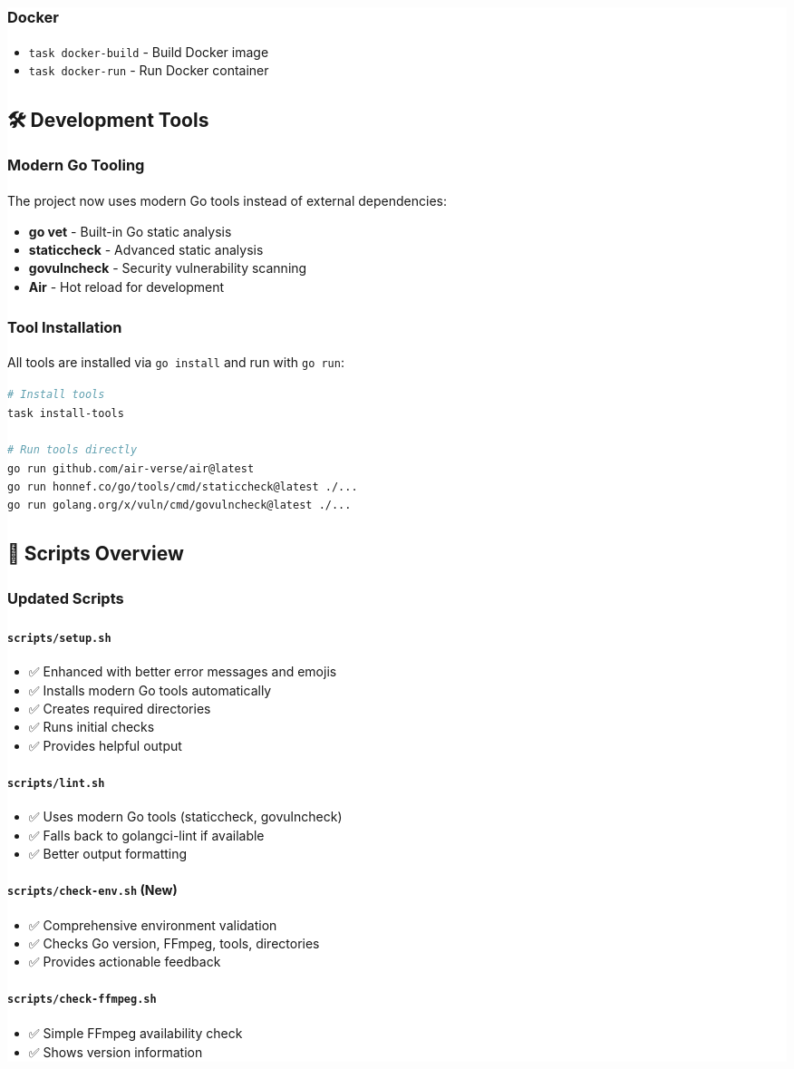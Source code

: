 ### **Docker**
- `task docker-build` - Build Docker image
- `task docker-run` - Run Docker container

## 🛠️ **Development Tools**

### **Modern Go Tooling**
The project now uses modern Go tools instead of external dependencies:

- **go vet** - Built-in Go static analysis
- **staticcheck** - Advanced static analysis
- **govulncheck** - Security vulnerability scanning
- **Air** - Hot reload for development

### **Tool Installation**
All tools are installed via `go install` and run with `go run`:

```bash
# Install tools
task install-tools

# Run tools directly
go run github.com/air-verse/air@latest
go run honnef.co/go/tools/cmd/staticcheck@latest ./...
go run golang.org/x/vuln/cmd/govulncheck@latest ./...
```

## 🔧 **Scripts Overview**

### **Updated Scripts**

#### `scripts/setup.sh`
- ✅ Enhanced with better error messages and emojis
- ✅ Installs modern Go tools automatically
- ✅ Creates required directories
- ✅ Runs initial checks
- ✅ Provides helpful output

#### `scripts/lint.sh`
- ✅ Uses modern Go tools (staticcheck, govulncheck)
- ✅ Falls back to golangci-lint if available
- ✅ Better output formatting

#### `scripts/check-env.sh` (New)
- ✅ Comprehensive environment validation
- ✅ Checks Go version, FFmpeg, tools, directories
- ✅ Provides actionable feedback

#### `scripts/check-ffmpeg.sh`
- ✅ Simple FFmpeg availability check
- ✅ Shows version information
